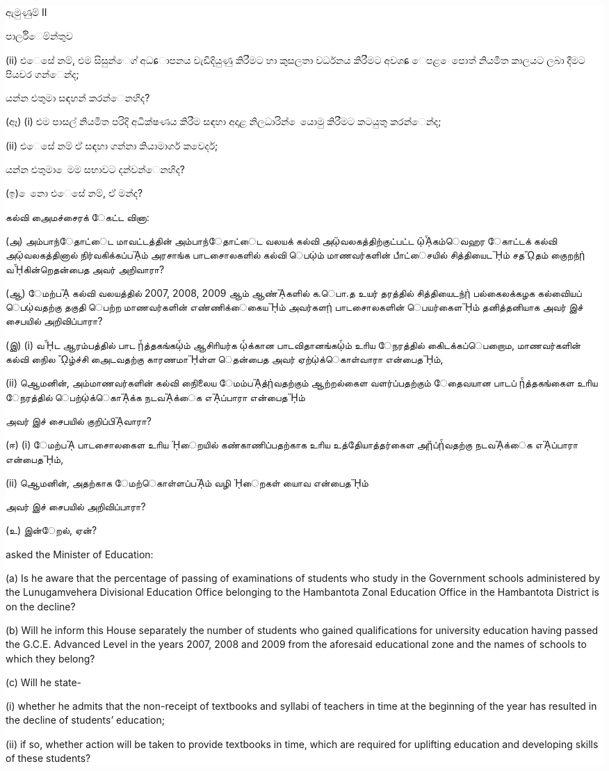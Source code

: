 ඇමුණුම් II

පාර්ලිෙම්න්තුව

(ii) එෙසේ නම්, එම සිසුන්ෙග් අධɕාපනය වැඩිදියුණු කිරීමට හා කුසලතා වර්ධනය කිරීමට අවශɕ ෙපළ ෙපොත් නියමිත කාලයට ලබා දීමට පියවර ගන්ෙන්ද;

යන්න එතුමා සඳහන් කරන්ෙනහිද?

(ඈ) (i) එම පාසල් නියමිත පරිදි අධීක්ෂණය කිරීම සඳහා අදාළ නිලධාරින් ෙයොමු කිරීමට කටයුතු කරන්ෙන්ද;

(ii) එෙසේ නම් ඒ සඳහා ගන්නා කියාමාර්ග කවෙර්ද;

යන්න එතුමා ෙමම සභාවට දන්වන්ෙනහිද?

(ඉ) ෙනො එෙසේ නම්, ඒ මන්ද?

கல்வி அைமச்சைரக் ேகட்ட வினா:

(அ) அம்பாந்ேதாட்ைட மாவட்டத்தின் அம்பாந்ேதாட்ைட வலயக் கல்வி அᾤவலகத்திற்குட்பட்ட ᾤᾎகம்ெவஹர ேகாட்டக் கல்வி அᾤவலகத்தினால் நிர்வகிக்கப்பᾌம் அரசாங்க பாடசாைலகளில் கல்வி ெபᾠம் மாணவர்களின் பாீட்ைசயில் சித்தியைடᾜம் சதᾪதம் குைறந்ᾐ வᾞகின்றெதன்பைத அவர் அறிவாரா?

(ஆ) ேமற்பᾊ கல்வி வலயத்தில் 2007, 2008, 2009 ஆம் ஆண்ᾌகளில் க.ெபா.த உயர் தரத்தில் சித்தியைடந்ᾐ பல்கைலக்கழக கல்விையப் ெபᾠவதற்கு தகுதி ெபற்ற மாணவர்களின் எண்ணிக்ைகையᾜம் அவர்களᾐ பாடசாைலகளின் ெபயர்கைளᾜம் தனித்தனியாக அவர் இச் சைபயில் அறிவிப்பாரா?

(இ) (i) வᾞட ஆரம்பத்தில் பாட ᾗத்தகங்கᾦம் ஆசிாியர்க ᾦக்கான பாடவிதானங்கᾦம் உாிய ேநரத்தில் கிைடக்கப்ெபறாைம, மாணவர்களின் கல்வி நிைல ᾪழ்ச்சி அைடவதற்கு காரணமாᾜள்ள ெதன்பைத அவர் ஏற்ᾠக்ெகாள்வாரா என்பைதᾜம்,

(ii) ஆெமனின், அம்மாணவர்களின் கல்வி நிைலைய ேமம்பᾌத்ᾐவதற்கும் ஆற்றல்கைள வளர்ப்பதற்கும் ேதைவயான பாடப் ᾗத்தகங்கைள உாிய ேநரத்தில் ெபற்ᾠக்ெகாᾌக்க நடவᾊக்ைக எᾌப்பாரா என்பைதᾜம்

அவர் இச் சைபயில் குறிப்பிᾌவாரா?

(ஈ) (i) ேமற்பᾊ பாடசாைலகைள உாிய ᾙைறயில் கண்காணிப்பதற்காக உாிய உத்திேயாத்தர்கைள அᾔப்ᾗவதற்கு நடவᾊக்ைக எᾌப்பாரா என்பைதᾜம்,

(ii) ஆெமனின், அதற்காக ேமற்ெகாள்ளப்பᾌம் வழி ᾙைறகள் யாைவ என்பைதᾜம்

அவர் இச் சைபயில் அறிவிப்பாரா?

(உ) இன்ேறல், ஏன்?

asked the Minister of Education:

(a) Is he aware that the percentage of passing of examinations of students who study in the Government schools administered by the Lunugamvehera Divisional Education Office belonging to the Hambantota Zonal Education Office in the Hambantota District is on the decline?

(b) Will he inform this House separately the number of students who gained qualifications for university education having passed the G.C.E. Advanced Level in the years 2007, 2008 and 2009 from the aforesaid educational zone and the names of schools to which they belong?

(c) Will he state-

(i) whether he admits that the non-receipt of textbooks and syllabi of teachers in time at the beginning of the year has resulted in the decline of students’ education;

(ii) if so, whether action will be taken to provide textbooks in time, which are required for uplifting education and developing skills of these students?
